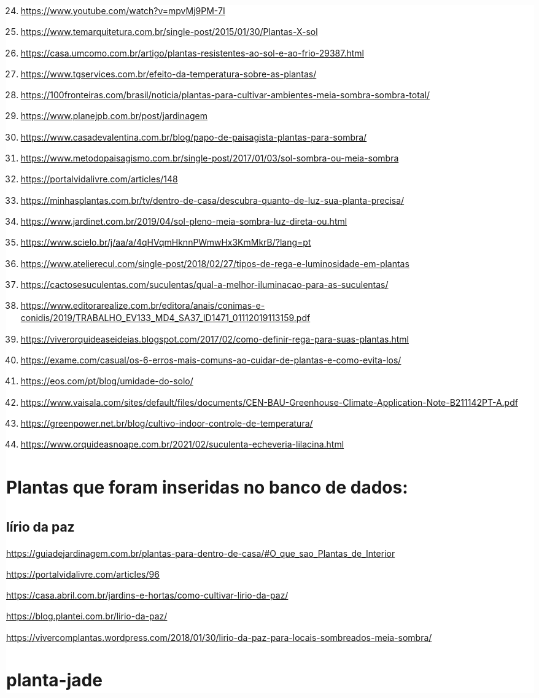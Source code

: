 24. https://www.youtube.com/watch?v=mpvMj9PM-7I

25. https://www.temarquitetura.com.br/single-post/2015/01/30/Plantas-X-sol

26. https://casa.umcomo.com.br/artigo/plantas-resistentes-ao-sol-e-ao-frio-29387.html

27. https://www.tgservices.com.br/efeito-da-temperatura-sobre-as-plantas/

28. https://100fronteiras.com/brasil/noticia/plantas-para-cultivar-ambientes-meia-sombra-sombra-total/

29. https://www.planejpb.com.br/post/jardinagem

30. https://www.casadevalentina.com.br/blog/papo-de-paisagista-plantas-para-sombra/

31. https://www.metodopaisagismo.com.br/single-post/2017/01/03/sol-sombra-ou-meia-sombra

32. https://portalvidalivre.com/articles/148

33. https://minhasplantas.com.br/tv/dentro-de-casa/descubra-quanto-de-luz-sua-planta-precisa/

34. https://www.jardinet.com.br/2019/04/sol-pleno-meia-sombra-luz-direta-ou.html

35. https://www.scielo.br/j/aa/a/4qHVqmHknnPWmwHx3KmMkrB/?lang=pt

36. https://www.atelierecul.com/single-post/2018/02/27/tipos-de-rega-e-luminosidade-em-plantas

37. https://cactosesuculentas.com/suculentas/qual-a-melhor-iluminacao-para-as-suculentas/

38. https://www.editorarealize.com.br/editora/anais/conimas-e-conidis/2019/TRABALHO_EV133_MD4_SA37_ID1471_01112019113159.pdf

39. https://viverorquideaseideias.blogspot.com/2017/02/como-definir-rega-para-suas-plantas.html

40. https://exame.com/casual/os-6-erros-mais-comuns-ao-cuidar-de-plantas-e-como-evita-los/

41. https://eos.com/pt/blog/umidade-do-solo/

42. https://www.vaisala.com/sites/default/files/documents/CEN-BAU-Greenhouse-Climate-Application-Note-B211142PT-A.pdf

43. https://greenpower.net.br/blog/cultivo-indoor-controle-de-temperatura/

44. https://www.orquideasnoape.com.br/2021/02/suculenta-echeveria-lilacina.html

# Plantas que foram inseridas no banco de dados:
## lírio da paz

https://guiadejardinagem.com.br/plantas-para-dentro-de-casa/#O_que_sao_Plantas_de_Interior

https://portalvidalivre.com/articles/96

https://casa.abril.com.br/jardins-e-hortas/como-cultivar-lirio-da-paz/

https://blog.plantei.com.br/lirio-da-paz/

https://vivercomplantas.wordpress.com/2018/01/30/lirio-da-paz-para-locais-sombreados-meia-sombra/



# planta-jade
